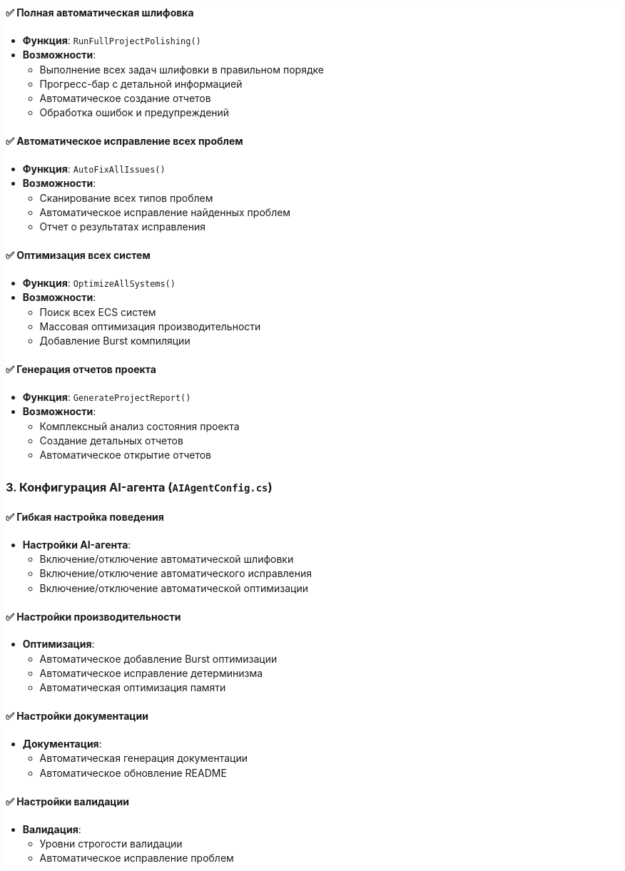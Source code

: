 #### **✅ Полная автоматическая шлифовка**
- **Функция**: `RunFullProjectPolishing()`
- **Возможности**:
  - Выполнение всех задач шлифовки в правильном порядке
  - Прогресс-бар с детальной информацией
  - Автоматическое создание отчетов
  - Обработка ошибок и предупреждений

#### **✅ Автоматическое исправление всех проблем**
- **Функция**: `AutoFixAllIssues()`
- **Возможности**:
  - Сканирование всех типов проблем
  - Автоматическое исправление найденных проблем
  - Отчет о результатах исправления

#### **✅ Оптимизация всех систем**
- **Функция**: `OptimizeAllSystems()`
- **Возможности**:
  - Поиск всех ECS систем
  - Массовая оптимизация производительности
  - Добавление Burst компиляции

#### **✅ Генерация отчетов проекта**
- **Функция**: `GenerateProjectReport()`
- **Возможности**:
  - Комплексный анализ состояния проекта
  - Создание детальных отчетов
  - Автоматическое открытие отчетов

### **3. Конфигурация AI-агента (`AIAgentConfig.cs`)**

#### **✅ Гибкая настройка поведения**
- **Настройки AI-агента**:
  - Включение/отключение автоматической шлифовки
  - Включение/отключение автоматического исправления
  - Включение/отключение автоматической оптимизации

#### **✅ Настройки производительности**
- **Оптимизация**:
  - Автоматическое добавление Burst оптимизации
  - Автоматическое исправление детерминизма
  - Автоматическая оптимизация памяти

#### **✅ Настройки документации**
- **Документация**:
  - Автоматическая генерация документации
  - Автоматическое обновление README

#### **✅ Настройки валидации**
- **Валидация**:
  - Уровни строгости валидации
  - Автоматическое исправление проблем
